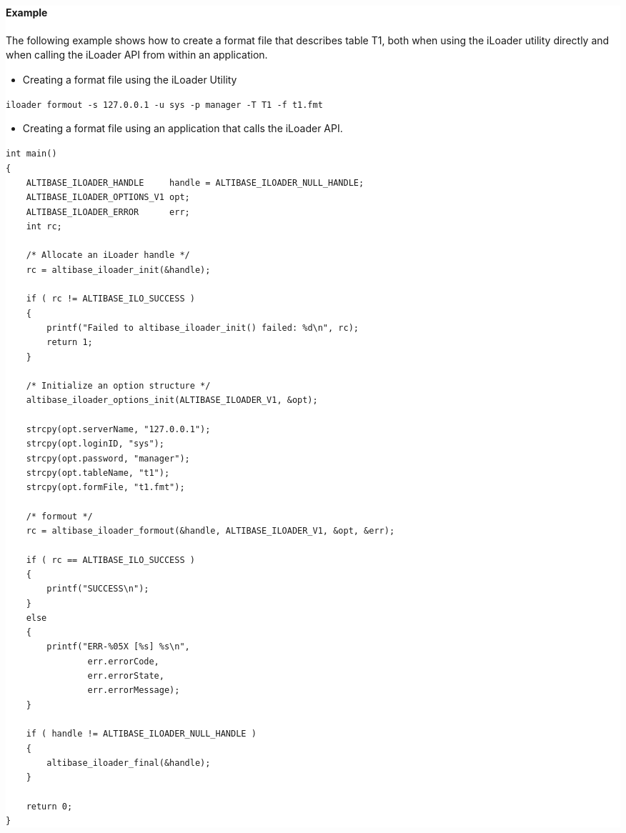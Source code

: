 #### Example

The following example shows how to create a format file that describes table T1, both when using the iLoader utility directly and when calling the iLoader API from within an application.

-   Creating a format file using the iLoader Utility

```
iloader formout -s 127.0.0.1 -u sys -p manager -T T1 -f t1.fmt
```



-   Creating a format file using an application that calls the iLoader API.

```
int main()
{
    ALTIBASE_ILOADER_HANDLE     handle = ALTIBASE_ILOADER_NULL_HANDLE;
    ALTIBASE_ILOADER_OPTIONS_V1 opt;
    ALTIBASE_ILOADER_ERROR      err;
    int rc;

    /* Allocate an iLoader handle */
    rc = altibase_iloader_init(&handle);

    if ( rc != ALTIBASE_ILO_SUCCESS )
    {
        printf("Failed to altibase_iloader_init() failed: %d\n", rc);
        return 1;
    }

    /* Initialize an option structure */
    altibase_iloader_options_init(ALTIBASE_ILOADER_V1, &opt);

    strcpy(opt.serverName, "127.0.0.1");
    strcpy(opt.loginID, "sys");
    strcpy(opt.password, "manager");
    strcpy(opt.tableName, "t1");
    strcpy(opt.formFile, "t1.fmt");

    /* formout */
    rc = altibase_iloader_formout(&handle, ALTIBASE_ILOADER_V1, &opt, &err);

    if ( rc == ALTIBASE_ILO_SUCCESS )
    {
        printf("SUCCESS\n");
    }
    else
    {
        printf("ERR-%05X [%s] %s\n",
                err.errorCode,
                err.errorState,
                err.errorMessage);
    }

    if ( handle != ALTIBASE_ILOADER_NULL_HANDLE )
    {
        altibase_iloader_final(&handle);
    }

    return 0;
}
```
